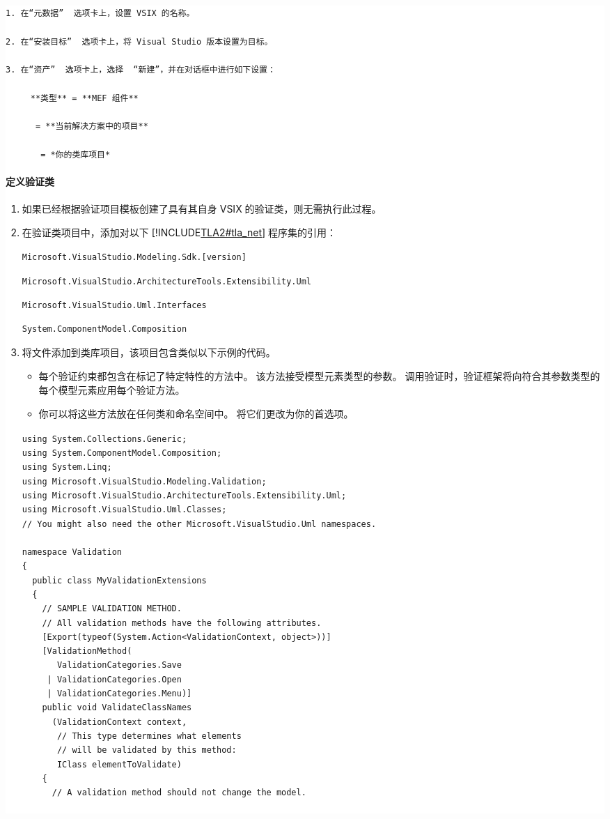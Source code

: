     1. 在“元数据”  选项卡上，设置 VSIX 的名称。  
  
    2. 在“安装目标”  选项卡上，将 Visual Studio 版本设置为目标。  
  
    3. 在“资产”  选项卡上，选择  “新建”，并在对话框中进行如下设置：  
  
         **类型** = **MEF 组件**  
  
          = **当前解决方案中的项目**   
  
           = *你的类库项目*  
  
#### <a name="to-define-the-validation-class"></a>定义验证类  
  
1. 如果已经根据验证项目模板创建了具有其自身 VSIX 的验证类，则无需执行此过程。  
  
2. 在验证类项目中，添加对以下 [!INCLUDE[TLA2#tla_net](../includes/tla2sharptla-net-md.md)] 程序集的引用：  
  
     `Microsoft.VisualStudio.Modeling.Sdk.[version]`  
  
     `Microsoft.VisualStudio.ArchitectureTools.Extensibility.Uml`  
  
     `Microsoft.VisualStudio.Uml.Interfaces`  
  
     `System.ComponentModel.Composition`  
  
3. 将文件添加到类库项目，该项目包含类似以下示例的代码。  
  
    - 每个验证约束都包含在标记了特定特性的方法中。 该方法接受模型元素类型的参数。 调用验证时，验证框架将向符合其参数类型的每个模型元素应用每个验证方法。  
  
    - 你可以将这些方法放在任何类和命名空间中。 将它们更改为你的首选项。  
  
    ```  
    using System.Collections.Generic;  
    using System.ComponentModel.Composition;  
    using System.Linq;  
    using Microsoft.VisualStudio.Modeling.Validation;  
    using Microsoft.VisualStudio.ArchitectureTools.Extensibility.Uml;  
    using Microsoft.VisualStudio.Uml.Classes;  
    // You might also need the other Microsoft.VisualStudio.Uml namespaces.  
  
    namespace Validation  
    {  
      public class MyValidationExtensions  
      {  
        // SAMPLE VALIDATION METHOD.  
        // All validation methods have the following attributes.  
        [Export(typeof(System.Action<ValidationContext, object>))]  
        [ValidationMethod(  
           ValidationCategories.Save  
         | ValidationCategories.Open  
         | ValidationCategories.Menu)]  
        public void ValidateClassNames  
          (ValidationContext context,   
           // This type determines what elements   
           // will be validated by this method:  
           IClass elementToValidate)  
        {  
          // A validation method should not change the model.  
  